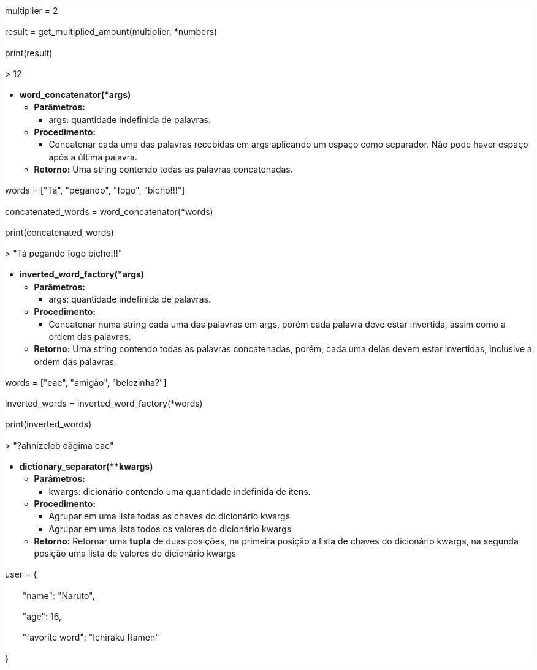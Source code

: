multiplier = 2

result = get\_multiplied\_amount(multiplier, \*numbers)

print(result)

\> 12

- **word\_concatenator(\*args)**
  - **Parâmetros:**
    - args: quantidade indefinida de palavras.
  - **Procedimento:**
    - Concatenar cada uma das palavras recebidas em args aplicando um espaço como separador. Não pode haver espaço após a última palavra.
  - **Retorno:** Uma string contendo todas as palavras concatenadas.

words = ["Tá", "pegando", "fogo", "bicho!!!"]

concatenated\_words = word\_concatenator(\*words)

print(concatenated\_words)

\> "Tá pegando fogo bicho!!!"

- **inverted\_word\_factory(\*args)**
  - **Parâmetros:**
    - args: quantidade indefinida de palavras.
  - **Procedimento:**
    - Concatenar numa string cada uma das palavras em args, porém cada palavra deve estar invertida, assim como a ordem das palavras.
  - **Retorno:** Uma string contendo todas as palavras concatenadas, porém, cada uma delas devem estar invertidas, inclusive a ordem das palavras.

words = ["eae", "amigão", "belezinha?"]

inverted\_words = inverted\_word\_factory(\*words)

print(inverted\_words)

\> "?ahnizeleb oãgima eae"

- **dictionary\_separator(\*\*kwargs)**
  - **Parâmetros:**
    - kwargs: dicionário contendo uma quantidade indefinida de itens.
  - **Procedimento:** 
    - Agrupar em uma lista todas as chaves do dicionário kwargs
    - Agrupar em uma lista todos os valores do dicionário kwargs
  - **Retorno:** Retornar uma **tupla** de duas posições, na primeira posição a lista de chaves do dicionário kwargs, na segunda posição uma lista de valores do dicionário kwargs

user = {

`    `"name": "Naruto",

`    `"age": 16,

`    `"favorite word": "Ichiraku Ramen"

}
